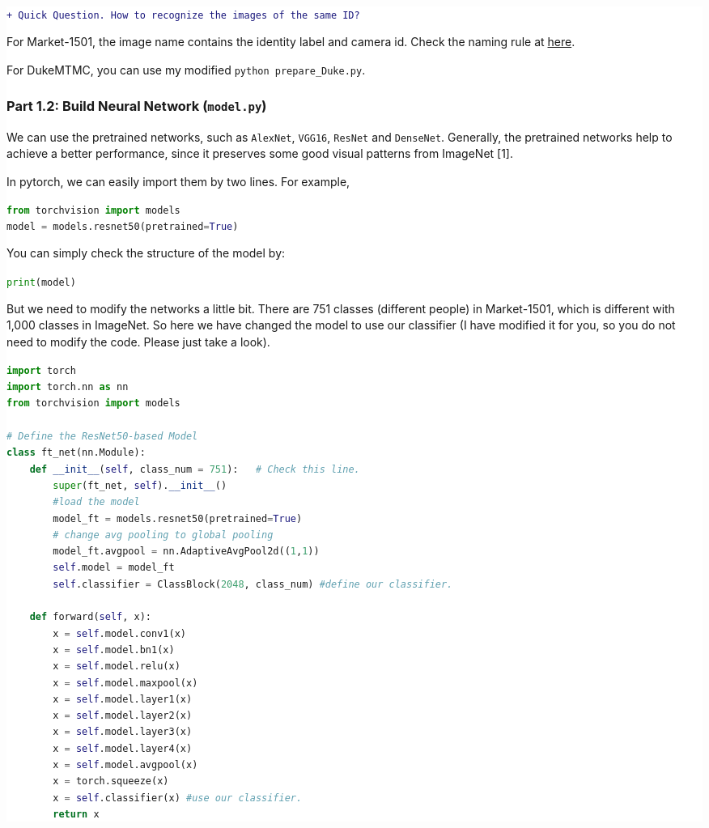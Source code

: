 ```diff
+ Quick Question. How to recognize the images of the same ID?
```
For Market-1501, the image name contains the identity label and camera id. Check the naming rule at [here](http://www.liangzheng.org/Project/project_reid.html).

For DukeMTMC, you can use my modified `python prepare_Duke.py`.

### Part 1.2: Build Neural Network (`model.py`)
We can use the pretrained networks, such as `AlexNet`, `VGG16`, `ResNet` and `DenseNet`. Generally, the pretrained networks help to achieve a better performance, since it preserves some good visual patterns from ImageNet [1].

In pytorch, we can easily import them by two lines. For example,
```python
from torchvision import models
model = models.resnet50(pretrained=True)
```
You can simply check the structure of the model by:
```python
print(model)
```

But we need to modify the networks a little bit. There are 751 classes (different people) in Market-1501, which is different with 1,000 classes in ImageNet. So here we have changed the model to use our classifier (I have modified it for you, so you do not need to modify the code. Please just take a look).

```python
import torch
import torch.nn as nn
from torchvision import models

# Define the ResNet50-based Model
class ft_net(nn.Module):
    def __init__(self, class_num = 751):   # Check this line. 
        super(ft_net, self).__init__()
        #load the model
        model_ft = models.resnet50(pretrained=True) 
        # change avg pooling to global pooling
        model_ft.avgpool = nn.AdaptiveAvgPool2d((1,1))
        self.model = model_ft
        self.classifier = ClassBlock(2048, class_num) #define our classifier.

    def forward(self, x):
        x = self.model.conv1(x)
        x = self.model.bn1(x)
        x = self.model.relu(x)
        x = self.model.maxpool(x)
        x = self.model.layer1(x)
        x = self.model.layer2(x)
        x = self.model.layer3(x)
        x = self.model.layer4(x)
        x = self.model.avgpool(x)
        x = torch.squeeze(x)
        x = self.classifier(x) #use our classifier.
        return x
```
